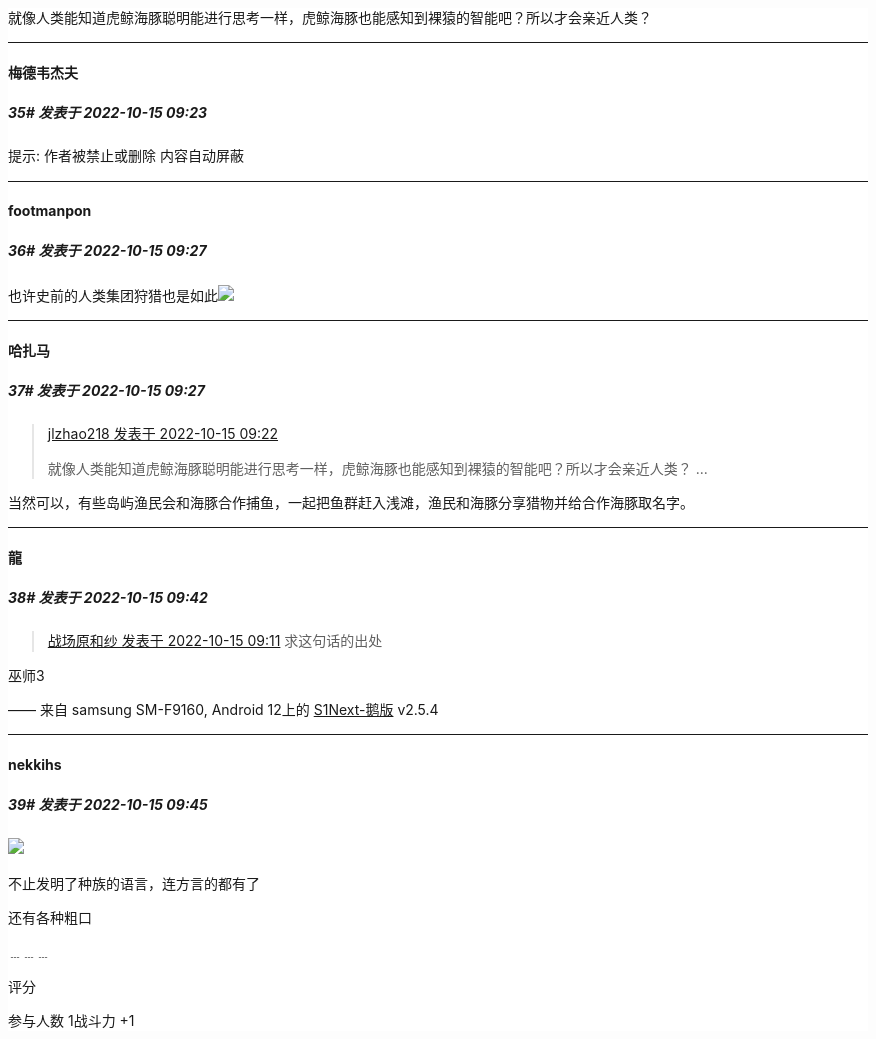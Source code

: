 就像人类能知道虎鲸海豚聪明能进行思考一样，虎鲸海豚也能感知到裸猿的智能吧？所以才会亲近人类？

*****

####  梅德韦杰夫  
##### 35#       发表于 2022-10-15 09:23

提示: 作者被禁止或删除 内容自动屏蔽

*****

####  footmanpon  
##### 36#       发表于 2022-10-15 09:27

也许史前的人类集团狩猎也是如此<img src="https://static.saraba1st.com/image/smiley/face2017/085.png" referrerpolicy="no-referrer">

*****

####  哈扎马  
##### 37#       发表于 2022-10-15 09:27

<blockquote><a href="httphttps://bbs.saraba1st.com/2b/forum.php?mod=redirect&amp;goto=findpost&amp;pid=57915275&amp;ptid=2099689" target="_blank">jlzhao218 发表于 2022-10-15 09:22</a>

就像人类能知道虎鲸海豚聪明能进行思考一样，虎鲸海豚也能感知到裸猿的智能吧？所以才会亲近人类？ ...</blockquote>
当然可以，有些岛屿渔民会和海豚合作捕鱼，一起把鱼群赶入浅滩，渔民和海豚分享猎物并给合作海豚取名字。

*****

####  龍  
##### 38#       发表于 2022-10-15 09:42

<blockquote><a href="httphttps://bbs.saraba1st.com/2b/forum.php?mod=redirect&amp;goto=findpost&amp;pid=57915171&amp;ptid=2099689" target="_blank">战场原和纱 发表于 2022-10-15 09:11</a>
求这句话的出处</blockquote>
巫师3

—— 来自 samsung SM-F9160, Android 12上的 [S1Next-鹅版](https://github.com/ykrank/S1-Next/releases) v2.5.4

*****

####  nekkihs  
##### 39#       发表于 2022-10-15 09:45

<img src="https://p.sda1.dev/7/10b98b26bccf57cb012798ea968e95f2/Anime-разное-humanization-4355717.jpeg" referrerpolicy="no-referrer">

不止发明了种族的语言，连方言的都有了

还有各种粗口

﹍﹍﹍

评分

 参与人数 1战斗力 +1
